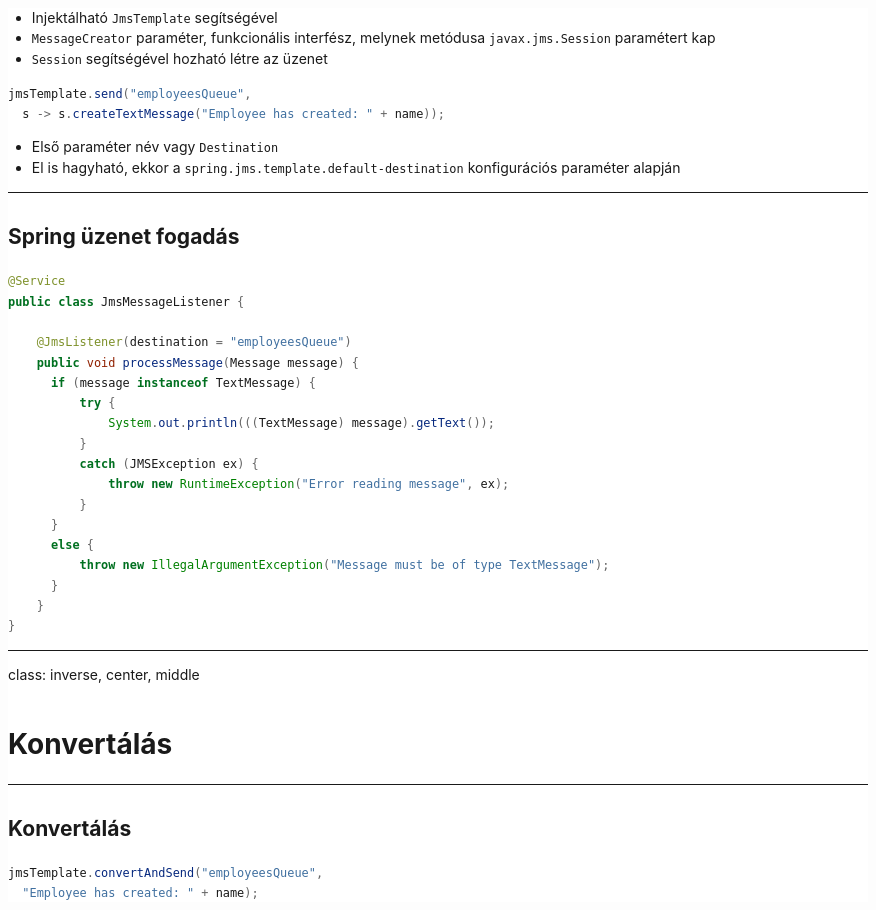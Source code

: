 * Injektálható `JmsTemplate` segítségével
* `MessageCreator` paraméter, funkcionális interfész, melynek metódusa `javax.jms.Session` paramétert kap
* `Session` segítségével hozható létre az üzenet

```java
jmsTemplate.send("employeesQueue",
  s -> s.createTextMessage("Employee has created: " + name));
```

* Első paraméter név vagy `Destination`
* El is hagyható, ekkor a `spring.jms.template.default-destination` konfigurációs paraméter alapján

---

## Spring üzenet fogadás

```java
@Service
public class JmsMessageListener {

    @JmsListener(destination = "employeesQueue")
    public void processMessage(Message message) {
      if (message instanceof TextMessage) {
          try {
              System.out.println(((TextMessage) message).getText());
          }
          catch (JMSException ex) {
              throw new RuntimeException("Error reading message", ex);
          }
      }
      else {
          throw new IllegalArgumentException("Message must be of type TextMessage");
      }
    }
}
```

---

class: inverse, center, middle

# Konvertálás

---

## Konvertálás

```java
jmsTemplate.convertAndSend("employeesQueue",
  "Employee has created: " + name);
```
